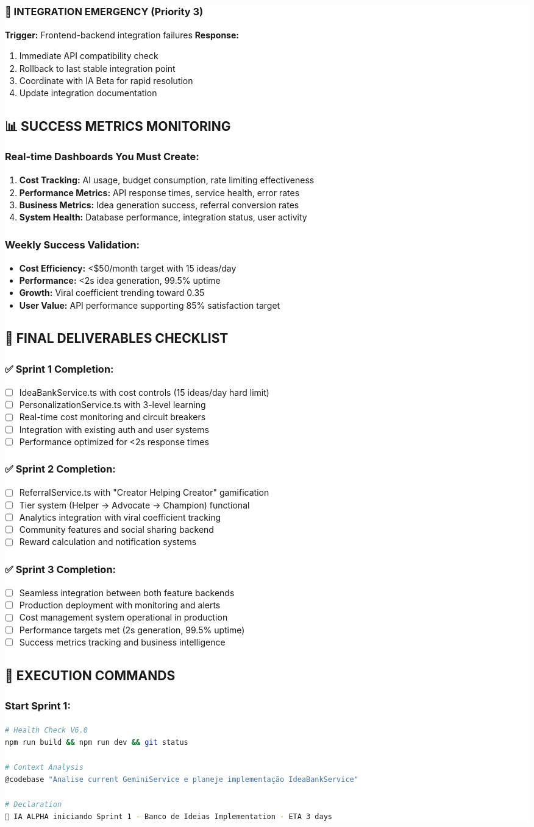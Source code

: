 ### **🚨 INTEGRATION EMERGENCY (Priority 3)**
**Trigger:** Frontend-backend integration failures
**Response:**
1. Immediate API compatibility check
2. Rollback to last stable integration point
3. Coordinate with IA Beta for rapid resolution
4. Update integration documentation

## 📊 SUCCESS METRICS MONITORING

### **Real-time Dashboards You Must Create:**
1. **Cost Tracking:** AI usage, budget consumption, rate limiting effectiveness
2. **Performance Metrics:** API response times, service health, error rates
3. **Business Metrics:** Idea generation success, referral conversion rates
4. **System Health:** Database performance, integration status, user activity

### **Weekly Success Validation:**
- **Cost Efficiency:** <$50/month target with 15 ideas/day
- **Performance:** <2s idea generation, 99.5% uptime
- **Growth:** Viral coefficient trending toward 0.35
- **User Value:** API performance supporting 85% satisfaction target

## 🎯 FINAL DELIVERABLES CHECKLIST

### **✅ Sprint 1 Completion:**
- [ ] IdeaBankService.ts with cost controls (15 ideas/day hard limit)
- [ ] PersonalizationService.ts with 3-level learning
- [ ] Real-time cost monitoring and circuit breakers
- [ ] Integration with existing auth and user systems
- [ ] Performance optimized for <2s response times

### **✅ Sprint 2 Completion:**
- [ ] ReferralService.ts with "Creator Helping Creator" gamification
- [ ] Tier system (Helper → Advocate → Champion) functional
- [ ] Analytics integration with viral coefficient tracking
- [ ] Community features and social sharing backend
- [ ] Reward calculation and notification systems

### **✅ Sprint 3 Completion:**
- [ ] Seamless integration between both feature backends
- [ ] Production deployment with monitoring and alerts
- [ ] Cost management system operational in production
- [ ] Performance targets met (2s generation, 99.5% uptime)
- [ ] Success metrics tracking and business intelligence

## 🚀 EXECUTION COMMANDS

### **Start Sprint 1:**
```bash
# Health Check V6.0
npm run build && npm run dev && git status

# Context Analysis
@codebase "Analise current GeminiService e planeje implementação IdeaBankService"

# Declaration
🤖 IA ALPHA iniciando Sprint 1 - Banco de Ideias Implementation - ETA 3 days
```
